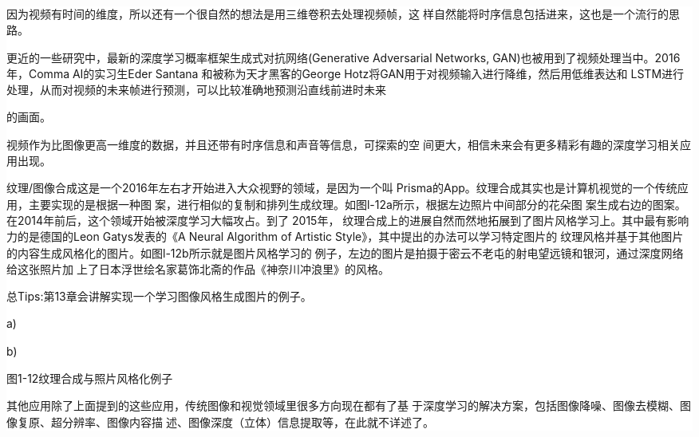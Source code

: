 因为视频有时间的维度，所以还有一个很自然的想法是用三维卷积去处理视频帧，这 样自然能将时序信息包括进来，这也是一个流行的思路。

更近的一些研究中，最新的深度学习概率框架生成式对抗网络(Generative Adversarial Networks, GAN)也被用到了视频处理当中。2016年，Comma AI的实习生Eder Santana 和被称为天才黑客的George Hotz将GAN用于对视频输入进行降维，然后用低维表达和 LSTM进行处理，从而对视频的未来帧进行预测，可以比较准确地预测沿直线前进时未来

的画面。

视频作为比图像更高一维度的数据，并且还带有时序信息和声音等信息，可探索的空 间更大，相信未来会有更多精彩有趣的深度学习相关应用出现。

纹理/图像合成这是一个2016年左右才开始进入大众视野的领域，是因为一个叫 Prisma的App。纹理合成其实也是计算机视觉的一个传统应用，主要实现的是根据一种图 案，进行相似的复制和排列生成纹理。如图l-12a所示，根据左边照片中间部分的花朵图 案生成右边的图案。在2014年前后，这个领域开始被深度学习大幅攻占。到了 2015年， 纹理合成上的进展自然而然地拓展到了图片风格学习上。其中最有影响力的是德国的Leon Gatys发表的《A Neural Algorithm of Artistic Style》，其中提出的办法可以学习特定图片的 纹理风格并基于其他图片的内容生成风格化的图片。如图l-12b所示就是图片风格学习的 例子，左边的图片是拍摄于密云不老屯的射电望远镜和银河，通过深度网络给这张照片加 上了日本浮世绘名家葛饰北斋的作品《神奈川冲浪里》的风格。

总Tips:第13章会讲解实现一个学习图像风格生成图片的例子。



a)



b)

图1-12纹理合成与照片风格化例子

其他应用除了上面提到的这些应用，传统图像和视觉领域里很多方向现在都有了基 于深度学习的解决方案，包括图像降噪、图像去模糊、图像复原、超分辨率、图像内容描 述、图像深度（立体）信息提取等，在此就不详述了。
